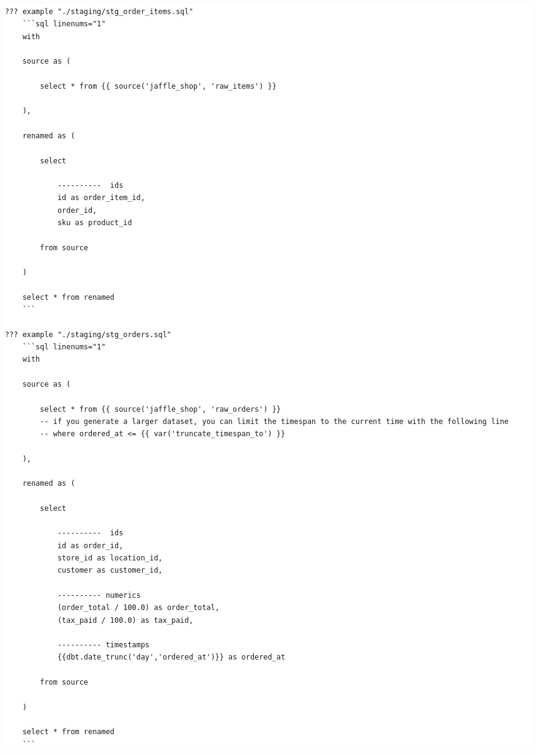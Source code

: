     ??? example "./staging/stg_order_items.sql"
        ```sql linenums="1"
        with

        source as (

            select * from {{ source('jaffle_shop', 'raw_items') }}

        ),

        renamed as (

            select

                ----------  ids
                id as order_item_id,
                order_id,
                sku as product_id

            from source

        )

        select * from renamed
        ```

    ??? example "./staging/stg_orders.sql"
        ```sql linenums="1"
        with

        source as (

            select * from {{ source('jaffle_shop', 'raw_orders') }}
            -- if you generate a larger dataset, you can limit the timespan to the current time with the following line
            -- where ordered_at <= {{ var('truncate_timespan_to') }}

        ),

        renamed as (

            select

                ----------  ids
                id as order_id,
                store_id as location_id,
                customer as customer_id,

                ---------- numerics
                (order_total / 100.0) as order_total,
                (tax_paid / 100.0) as tax_paid,

                ---------- timestamps
                {{dbt.date_trunc('day','ordered_at')}} as ordered_at

            from source

        )

        select * from renamed
        ```

